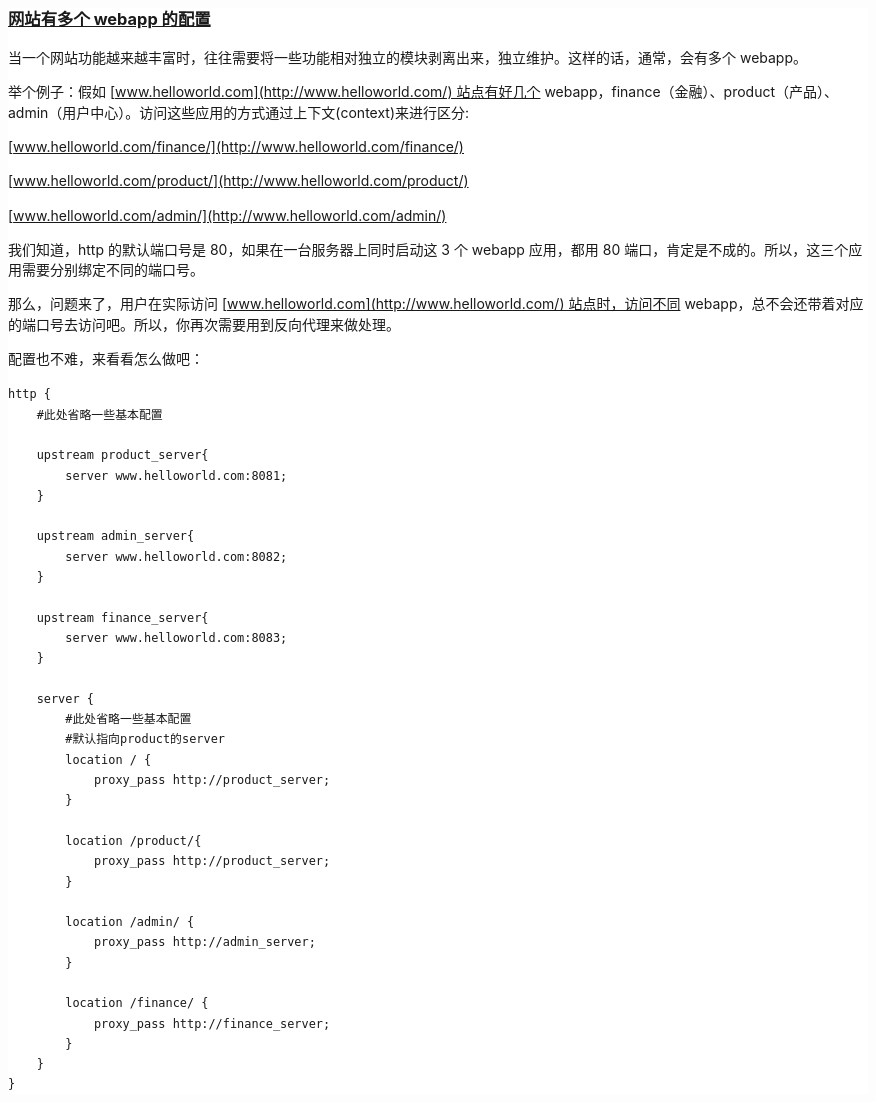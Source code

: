 ### [网站有多个 webapp 的配置](https://dunwu.github.io/nginx-tutorial/#/nginx-quickstart?id=%e7%bd%91%e7%ab%99%e6%9c%89%e5%a4%9a%e4%b8%aa-webapp-%e7%9a%84%e9%85%8d%e7%bd%ae)

当一个网站功能越来越丰富时，往往需要将一些功能相对独立的模块剥离出来，独立维护。这样的话，通常，会有多个 webapp。

举个例子：假如 [www.helloworld.com](http://www.helloworld.com/) 站点有好几个 webapp，finance（金融）、product（产品）、admin（用户中心）。访问这些应用的方式通过上下文(context)来进行区分:

[www.helloworld.com/finance/](http://www.helloworld.com/finance/)

[www.helloworld.com/product/](http://www.helloworld.com/product/)

[www.helloworld.com/admin/](http://www.helloworld.com/admin/)

我们知道，http 的默认端口号是 80，如果在一台服务器上同时启动这 3 个 webapp 应用，都用 80 端口，肯定是不成的。所以，这三个应用需要分别绑定不同的端口号。

那么，问题来了，用户在实际访问 [www.helloworld.com](http://www.helloworld.com/) 站点时，访问不同 webapp，总不会还带着对应的端口号去访问吧。所以，你再次需要用到反向代理来做处理。

配置也不难，来看看怎么做吧：

```nginx
http {
    #此处省略一些基本配置

    upstream product_server{
        server www.helloworld.com:8081;
    }

    upstream admin_server{
        server www.helloworld.com:8082;
    }

    upstream finance_server{
        server www.helloworld.com:8083;
    }

    server {
        #此处省略一些基本配置
        #默认指向product的server
        location / {
            proxy_pass http://product_server;
        }

        location /product/{
            proxy_pass http://product_server;
        }

        location /admin/ {
            proxy_pass http://admin_server;
        }

        location /finance/ {
            proxy_pass http://finance_server;
        }
    }
}
```

